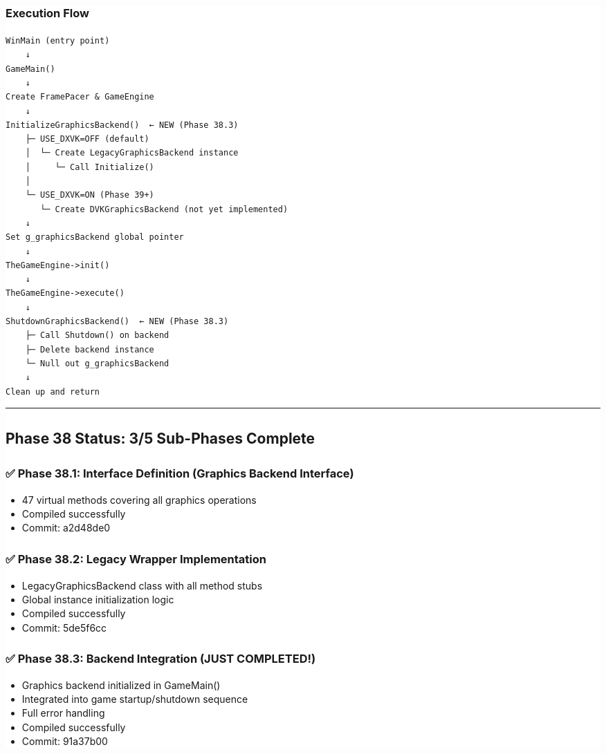 ### Execution Flow

```
WinMain (entry point)
    ↓
GameMain()
    ↓
Create FramePacer & GameEngine
    ↓
InitializeGraphicsBackend()  ← NEW (Phase 38.3)
    ├─ USE_DXVK=OFF (default)
    │  └─ Create LegacyGraphicsBackend instance
    │     └─ Call Initialize()
    │
    └─ USE_DXVK=ON (Phase 39+)
       └─ Create DVKGraphicsBackend (not yet implemented)
    ↓
Set g_graphicsBackend global pointer
    ↓
TheGameEngine->init()
    ↓
TheGameEngine->execute()
    ↓
ShutdownGraphicsBackend()  ← NEW (Phase 38.3)
    ├─ Call Shutdown() on backend
    ├─ Delete backend instance
    └─ Null out g_graphicsBackend
    ↓
Clean up and return
```

---

## Phase 38 Status: 3/5 Sub-Phases Complete

### ✅ Phase 38.1: Interface Definition (Graphics Backend Interface)
- 47 virtual methods covering all graphics operations
- Compiled successfully
- Commit: a2d48de0

### ✅ Phase 38.2: Legacy Wrapper Implementation
- LegacyGraphicsBackend class with all method stubs
- Global instance initialization logic
- Compiled successfully
- Commit: 5de5f6cc

### ✅ Phase 38.3: Backend Integration (JUST COMPLETED!)
- Graphics backend initialized in GameMain()
- Integrated into game startup/shutdown sequence
- Full error handling
- Compiled successfully
- Commit: 91a37b00
